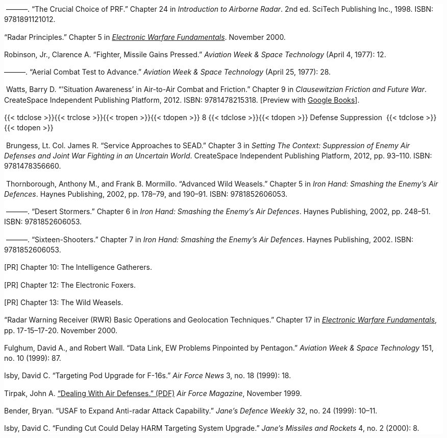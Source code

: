  ———. “The Crucial Choice of PRF.” Chapter 24 in *Introduction to Airborne Radar*. 2nd ed. SciTech Publishing Inc., 1998. ISBN: 9781891121012. 

“Radar Principles.” Chapter 5 in [*Electronic Warfare Fundamentals*](https://www.scribd.com/document/237172223/23724318-Electronic-Warfare-Fundamentals). November 2000.

Robinson, Jr., Clarence A. “Fighter, Missile Gains Pressed.” *Aviation Week & Space Technology* (April 4, 1977): 12.

———. “Aerial Combat Test to Advance.” *Aviation Week & Space Technology* (April 25, 1977): 28.

 Watts, Barry D. “’Situation Awareness’ in Air-to-Air Combat and Friction.” Chapter 9 in *Clausewitzian Friction and Future War*. CreateSpace Independent Publishing Platform, 2012. ISBN: 9781478215318. \[Preview with [Google Books](https://books.google.com/books?id=EclFh0oTx-8C&pg=PA91=onepage#v=onepage&q&f=false)\].

{{< tdclose >}}{{< trclose >}}{{< tropen >}}{{< tdopen >}}
8
{{< tdclose >}}{{< tdopen >}}
Defense Suppression 
{{< tdclose >}}{{< tdopen >}}

 Brungess, Lt. Col. James R. “Service Approaches to SEAD.” Chapter 3 in *Setting The Context: Suppression of Enemy Air Defenses and Joint War Fighting in an Uncertain World*. CreateSpace Independent Publishing Platform, 2012, pp. 93–110. ISBN: 9781478356660.

 Thornborough, Anthony M., and Frank B. Mormillo. “Advanced Wild Weasels.” Chapter 5 in *Iron Hand: Smashing the Enemy’s Air Defences*. Haynes Publishing, 2002, pp. 178–79, and 190–91. ISBN: 9781852606053. 

 ———. “Desert Stormers.” Chapter 6 in *Iron Hand: Smashing the Enemy’s Air Defences*. Haynes Publishing, 2002, pp. 248–51. ISBN: 9781852606053. 

 ———. “Sixteen-Shooters.” Chapter 7 in *Iron Hand: Smashing the Enemy’s Air Defences*. Haynes Publishing, 2002. ISBN: 9781852606053. 

\[PR\] Chapter 10: The Intelligence Gatherers.

\[PR\] Chapter 12: The Electronic Foxers.

\[PR\] Chapter 13: The Wild Weasels.

“Radar Warning Receiver (RWR) Basic Operations and Geolocation Techniques.” Chapter 17 in [*Electronic Warfare Fundamentals*](https://www.scribd.com/document/237172223/23724318-Electronic-Warfare-Fundamentals), pp. 17-15–17-20. November 2000.

Fulghum, David A., and Robert Wall. “Data Link, EW Problems Pinpointed by Pentagon.” *Aviation Week & Space Technology* 151, no. 10 (1999): 87.

Isby, David C. “Targeting Pod Upgrade for F-16s.” *Air Force News* 3, no. 18 (1999): 18.

Tirpak, John A. [“Dealing With Air Defenses.” (PDF)](http://www.airforcemag.com/MagazineArchive/Documents/1999/November%201999/1199airdefense.pdf) *Air Force Magazine*, November 1999.

Bender, Bryan. “USAF to Expand Anti-radar Attack Capability.” *Jane’s Defence Weekly* 32, no. 24 (1999): 10–11.

Isby, David C. “Funding Cut Could Delay HARM Targeting System Upgrade.” *Jane’s Missiles and Rockets* 4, no. 2 (2000): 8.
